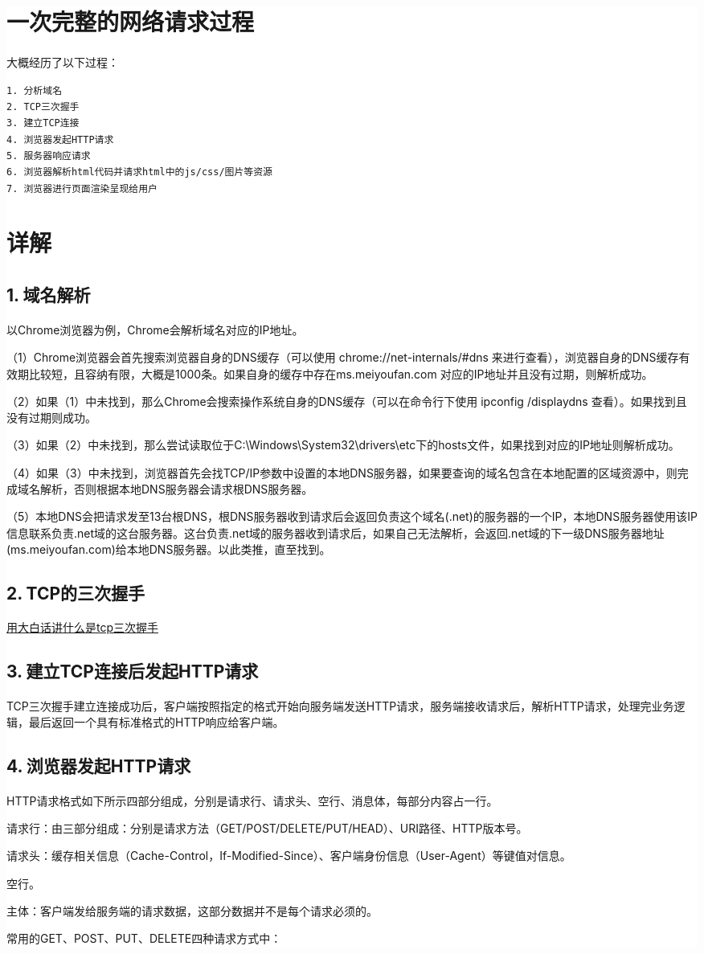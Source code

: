 # 一次完整的网络请求过程

大概经历了以下过程： 

```
1. 分析域名
2. TCP三次握手
3. 建立TCP连接 
4. 浏览器发起HTTP请求 
5. 服务器响应请求
6. 浏览器解析html代码并请求html中的js/css/图片等资源 
7. 浏览器进行页面渲染呈现给用户
``` 

# 详解
## 1.  域名解析

以Chrome浏览器为例，Chrome会解析域名对应的IP地址。

（1）Chrome浏览器会首先搜索浏览器自身的DNS缓存（可以使用 chrome://net-internals/#dns 来进行查看），浏览器自身的DNS缓存有效期比较短，且容纳有限，大概是1000条。如果自身的缓存中存在ms.meiyoufan.com 对应的IP地址并且没有过期，则解析成功。

（2）如果（1）中未找到，那么Chrome会搜索操作系统自身的DNS缓存（可以在命令行下使用 ipconfig /displaydns 查看）。如果找到且没有过期则成功。

（3）如果（2）中未找到，那么尝试读取位于C:\Windows\System32\drivers\etc下的hosts文件，如果找到对应的IP地址则解析成功。

（4）如果（3）中未找到，浏览器首先会找TCP/IP参数中设置的本地DNS服务器，如果要查询的域名包含在本地配置的区域资源中，则完成域名解析，否则根据本地DNS服务器会请求根DNS服务器。

（5）本地DNS会把请求发至13台根DNS，根DNS服务器收到请求后会返回负责这个域名(.net)的服务器的一个IP，本地DNS服务器使用该IP信息联系负责.net域的这台服务器。这台负责.net域的服务器收到请求后，如果自己无法解析，会返回.net域的下一级DNS服务器地址(ms.meiyoufan.com)给本地DNS服务器。以此类推，直至找到。

 
## 2.  TCP的三次握手

[用大白话讲什么是tcp三次握手](https://blog.csdn.net/qq_52757731/article/details/80531412)

## 3.  建立TCP连接后发起HTTP请求

TCP三次握手建立连接成功后，客户端按照指定的格式开始向服务端发送HTTP请求，服务端接收请求后，解析HTTP请求，处理完业务逻辑，最后返回一个具有标准格式的HTTP响应给客户端。

## 4. 浏览器发起HTTP请求 

HTTP请求格式如下所示四部分组成，分别是请求行、请求头、空行、消息体，每部分内容占一行。
 
请求行：由三部分组成：分别是请求方法（GET/POST/DELETE/PUT/HEAD）、URI路径、HTTP版本号。

请求头：缓存相关信息（Cache-Control，If-Modified-Since）、客户端身份信息（User-Agent）等键值对信息。

空行。

主体：客户端发给服务端的请求数据，这部分数据并不是每个请求必须的。

常用的GET、POST、PUT、DELETE四种请求方式中：
